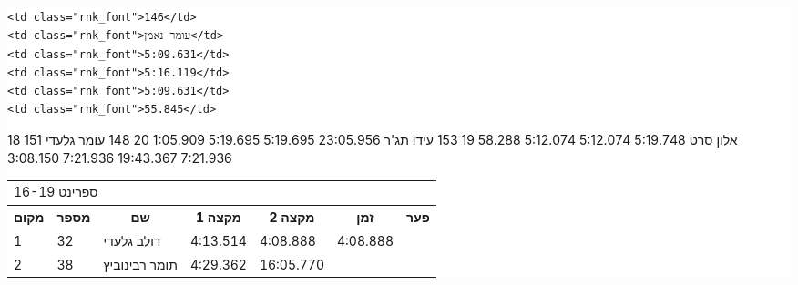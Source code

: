     <td class="rnk_font">146</td>
    <td class="rnk_font">עומר נאמן</td>
    <td class="rnk_font">5:09.631</td>
    <td class="rnk_font">5:16.119</td>
    <td class="rnk_font">5:09.631</td>
    <td class="rnk_font">55.845</td>
</tr>
<tr class="rnk_bkcolor">
    <td class="rnk_font">18</td>
    <td class="rnk_font">151</td>
    <td class="rnk_font">אלון סרט</td>
    <td class="rnk_font">5:19.748</td>
    <td class="rnk_font">5:12.074</td>
    <td class="rnk_font">5:12.074</td>
    <td class="rnk_font">58.288</td>
</tr>
<tr class="rnk_bkcolor">
    <td class="rnk_font">19</td>
    <td class="rnk_font">153</td>
    <td class="rnk_font">עידו תג'ר</td>
    <td class="rnk_font">23:05.956</td>
    <td class="rnk_font">5:19.695</td>
    <td class="rnk_font">5:19.695</td>
    <td class="rnk_font">1:05.909</td>
</tr>
<tr class="rnk_bkcolor">
    <td class="rnk_font">20</td>
    <td class="rnk_font">148</td>
    <td class="rnk_font">עומר גלעדי</td>
    <td class="rnk_font">7:21.936</td>
    <td class="rnk_font">19:43.367</td>
    <td class="rnk_font">7:21.936</td>
    <td class="rnk_font">3:08.150</td>
</tr>
</table>
<table class="line_color">
<tr>
    <td colspan="99" class="title_font">ספרינט 16-19</td>
</tr>
<tr class="rnkh_bkcolor">
    <th class="rnkh_font">מקום</th>
    <th class="rnkh_font">מספר</th>
    <th class="rnkh_font">שם</th>
    <th class="rnkh_font">מקצה 1</th>
    <th class="rnkh_font">מקצה 2</th>
    <th class="rnkh_font">זמן</th>
    <th class="rnkh_font">פער</th>
</tr>
<tr></tr>
<tr class="rnk_bkcolor">
    <td class="rnk_font">1</td>
    <td class="rnk_font">32</td>
    <td class="rnk_font">דולב גלעדי</td>
    <td class="rnk_font">4:13.514</td>
    <td class="rnk_font">4:08.888</td>
    <td class="rnk_font">4:08.888</td>
    <td class="rnk_font"></td>
</tr>
<tr class="rnk_bkcolor">
    <td class="rnk_font">2</td>
    <td class="rnk_font">38</td>
    <td class="rnk_font">תומר רבינוביץ</td>
    <td class="rnk_font">4:29.362</td>
    <td class="rnk_font">16:05.770</td>